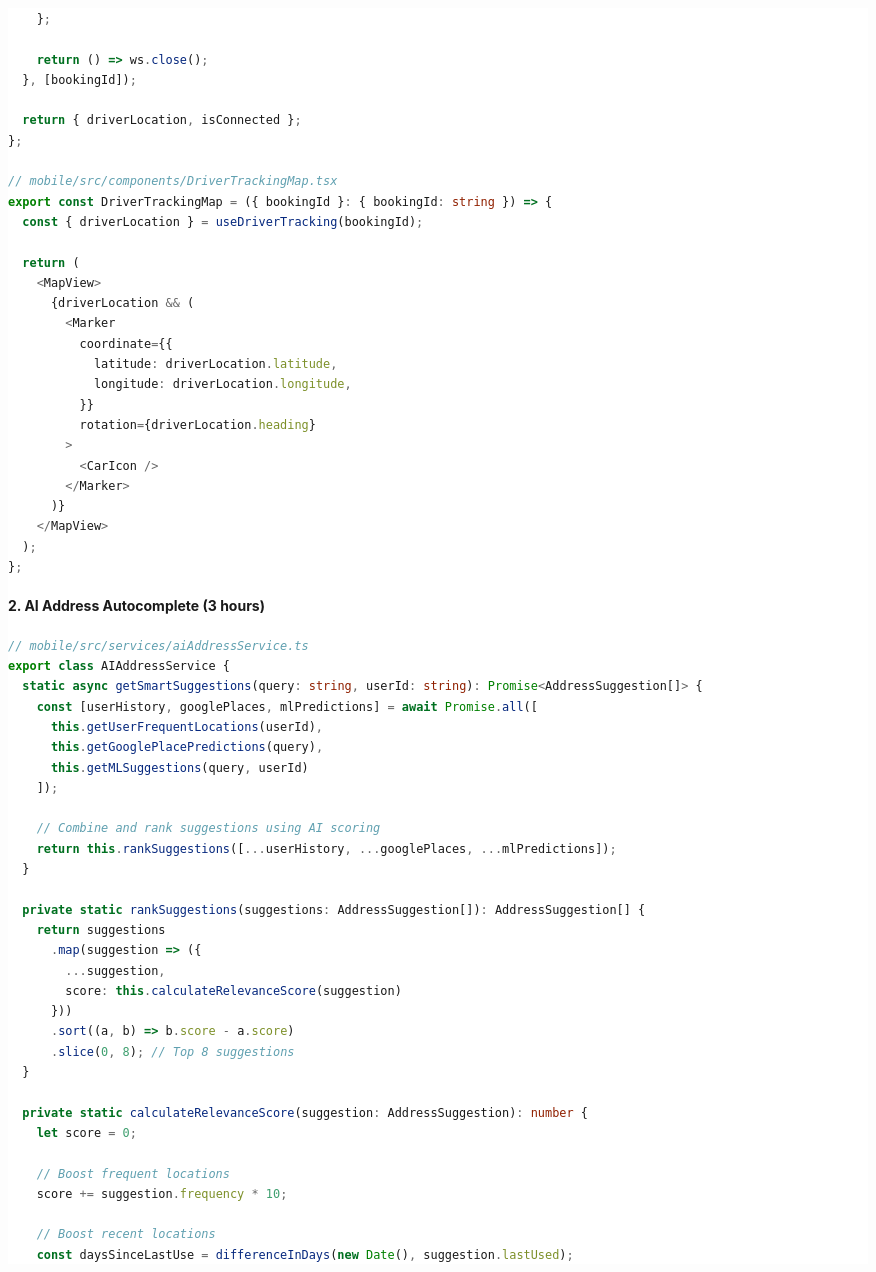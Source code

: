 ```typescript
    };
    
    return () => ws.close();
  }, [bookingId]);
  
  return { driverLocation, isConnected };
};

// mobile/src/components/DriverTrackingMap.tsx
export const DriverTrackingMap = ({ bookingId }: { bookingId: string }) => {
  const { driverLocation } = useDriverTracking(bookingId);
  
  return (
    <MapView>
      {driverLocation && (
        <Marker
          coordinate={{
            latitude: driverLocation.latitude,
            longitude: driverLocation.longitude,
          }}
          rotation={driverLocation.heading}
        >
          <CarIcon />
        </Marker>
      )}
    </MapView>
  );
};
```

#### 2. AI Address Autocomplete (3 hours)
```typescript
// mobile/src/services/aiAddressService.ts
export class AIAddressService {
  static async getSmartSuggestions(query: string, userId: string): Promise<AddressSuggestion[]> {
    const [userHistory, googlePlaces, mlPredictions] = await Promise.all([
      this.getUserFrequentLocations(userId),
      this.getGooglePlacePredictions(query),
      this.getMLSuggestions(query, userId)
    ]);
    
    // Combine and rank suggestions using AI scoring
    return this.rankSuggestions([...userHistory, ...googlePlaces, ...mlPredictions]);
  }
  
  private static rankSuggestions(suggestions: AddressSuggestion[]): AddressSuggestion[] {
    return suggestions
      .map(suggestion => ({
        ...suggestion,
        score: this.calculateRelevanceScore(suggestion)
      }))
      .sort((a, b) => b.score - a.score)
      .slice(0, 8); // Top 8 suggestions
  }
  
  private static calculateRelevanceScore(suggestion: AddressSuggestion): number {
    let score = 0;
    
    // Boost frequent locations
    score += suggestion.frequency * 10;
    
    // Boost recent locations
    const daysSinceLastUse = differenceInDays(new Date(), suggestion.lastUsed);
```